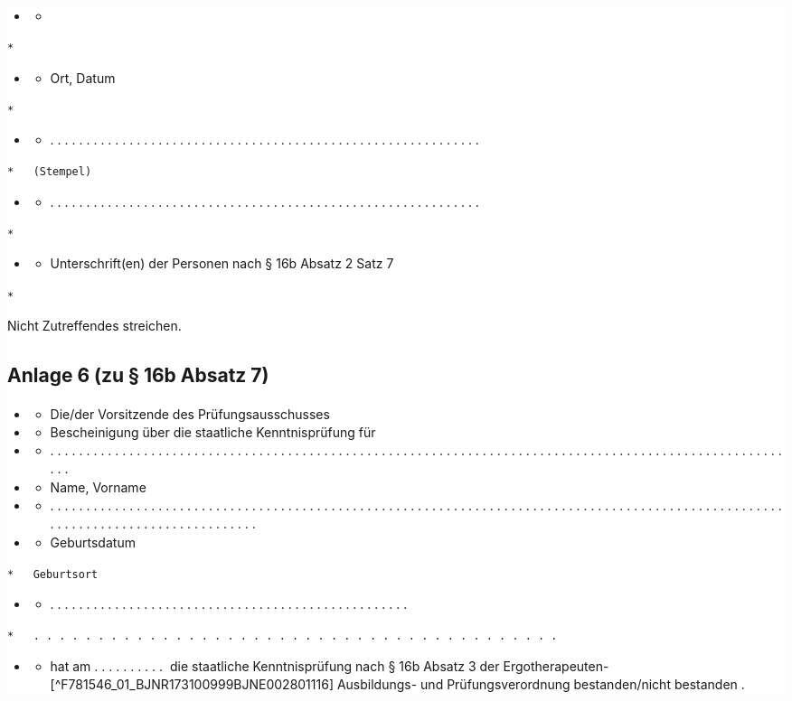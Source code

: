 *    *
    *

*    *   Ort, Datum

    *

*    *   . . . . . . . . . . . . . . . . . . . . . . . . . . . . . . . . . . . . . . . . . . . . . . . . . . . . . . . . . . . .

    *   (Stempel)


*    *   . . . . . . . . . . . . . . . . . . . . . . . . . . . . . . . . . . . . . . . . . . . . . . . . . . . . . . . . . . . .

    *

*    *   Unterschrift(en) der Personen nach § 16b Absatz 2 Satz 7

    *


   Nicht Zutreffendes streichen.
[^F781546_01_BJNR173100999BJNE002701116]: 

## Anlage 6 (zu § 16b Absatz 7)


*    *   Die/der Vorsitzende
        des Prüfungsausschusses


*    *   Bescheinigung
        über die staatliche Kenntnisprüfung
        für


*    *   . . . . . . . . . . . . . . . . . . . . . . . . . . . . . . . . . . . . . . . . . . . . . . . . . . . . . . . . . . . . . . . . . . . . . . . . . . . . . . . . . . . . . . . . . . . . . . . . . . . . . . . . .


*    *   Name, Vorname


*    *   . . . . . . . . . . . . . . . . . . . . . . . . . . . . . . . . . . . . . . . . . . . . . . . . . . . . . . . . . . . . . . . . . . . . . . . . . . . . . . . . . . . . . . . . . . . . . . . . . . . . . . . . . . . . . . . . . . . . . . . . . . . . . . . . . . .


*    *   Geburtsdatum

    *   Geburtsort


*    *   . . . . . . . . . . . . . . . . . . . . . . . . . . . . . . . . . . . . . . . . . . . . . . . . . .

    *   . . . . . . . . . . . . . . . . . . . . . . . . . . . . . . . . . . . . . . . . .


*    *   hat am . . . . . . . . . .  die staatliche Kenntnisprüfung nach § 16b Absatz 3 der Ergotherapeuten-
[^F781546_01_BJNR173100999BJNE002801116]
        Ausbildungs- und Prüfungsverordnung bestanden/nicht bestanden
        .
